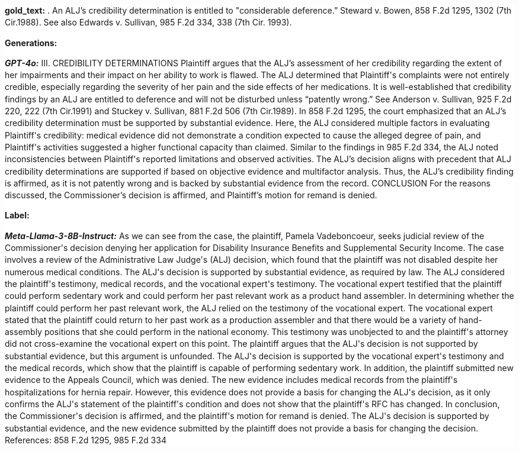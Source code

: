**gold_text:**
. An ALJ’s credibility determination is entitled to "considerable deference.” Steward v. Bowen, 858
F.2d 1295, 1302 (7th Cir.1988). See also Edwards v. Sullivan, 985 F.2d 334, 338 (7th Cir. 1993).

**Generations:**


***GPT-4o:***
III. CREDIBILITY DETERMINATIONS  Plaintiff argues that the ALJ’s assessment of her credibility
regarding the extent of her impairments and their impact on her ability to work is flawed. The ALJ
determined that Plaintiff's complaints were not entirely credible, especially regarding the severity
of her pain and the side effects of her medications. It is well-established that credibility
findings by an ALJ are entitled to deference and will not be disturbed unless “patently wrong.” See
Anderson v. Sullivan, 925 F.2d 220, 222 (7th Cir.1991) and Stuckey v. Sullivan, 881 F.2d 506 (7th
Cir.1989).  In 858 F.2d 1295, the court emphasized that an ALJ’s credibility determination must be
supported by substantial evidence. Here, the ALJ considered multiple factors in evaluating
Plaintiff's credibility: medical evidence did not demonstrate a condition expected to cause the
alleged degree of pain, and Plaintiff's activities suggested a higher functional capacity than
claimed. Similar to the findings in 985 F.2d 334, the ALJ noted inconsistencies between Plaintiff's
reported limitations and observed activities.  The ALJ’s decision aligns with precedent that ALJ
credibility determinations are supported if based on objective evidence and multifactor analysis.
Thus, the ALJ’s credibility finding is affirmed, as it is not patently wrong and is backed by
substantial evidence from the record.  CONCLUSION  For the reasons discussed, the Commissioner’s
decision is affirmed, and Plaintiff’s motion for remand is denied.


**Label:** 


***Meta-Llama-3-8B-Instruct:***
  As we can see from the case, the plaintiff, Pamela Vadeboncoeur, seeks judicial review of the
Commissioner's decision denying her application for Disability Insurance Benefits and Supplemental
Security Income. The case involves a review of the Administrative Law Judge's (ALJ) decision, which
found that the plaintiff was not disabled despite her numerous medical conditions.  The ALJ's
decision is supported by substantial evidence, as required by law. The ALJ considered the
plaintiff's testimony, medical records, and the vocational expert's testimony. The vocational expert
testified that the plaintiff could perform sedentary work and could perform her past relevant work
as a product hand assembler.  In determining whether the plaintiff could perform her past relevant
work, the ALJ relied on the testimony of the vocational expert. The vocational expert stated that
the plaintiff could return to her past work as a production assembler and that there would be a
variety of hand-assembly positions that she could perform in the national economy. This testimony
was unobjected to and the plaintiff's attorney did not cross-examine the vocational expert on this
point.  The plaintiff argues that the ALJ's decision is not supported by substantial evidence, but
this argument is unfounded. The ALJ's decision is supported by the vocational expert's testimony and
the medical records, which show that the plaintiff is capable of performing sedentary work.  In
addition, the plaintiff submitted new evidence to the Appeals Council, which was denied. The new
evidence includes medical records from the plaintiff's hospitalizations for hernia repair. However,
this evidence does not provide a basis for changing the ALJ's decision, as it only confirms the
ALJ's statement of the plaintiff's condition and does not show that the plaintiff's RFC has changed.
In conclusion, the Commissioner's decision is affirmed, and the plaintiff's motion for remand is
denied. The ALJ's decision is supported by substantial evidence, and the new evidence submitted by
the plaintiff does not provide a basis for changing the decision.  References: 858 F.2d 1295, 985
F.2d 334
